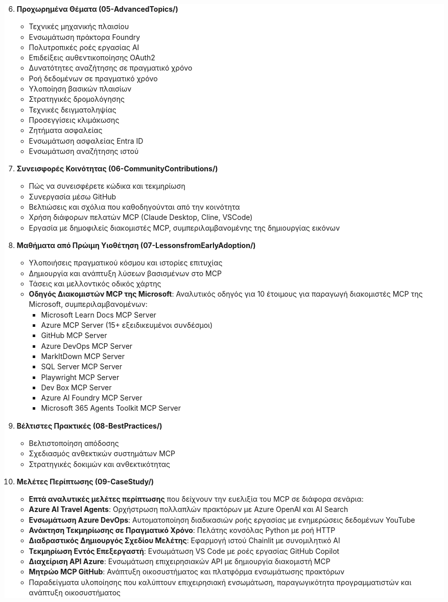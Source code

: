 6. **Προχωρημένα Θέματα (05-AdvancedTopics/)**
   - Τεχνικές μηχανικής πλαισίου
   - Ενσωμάτωση πράκτορα Foundry
   - Πολυτροπικές ροές εργασίας AI
   - Επιδείξεις αυθεντικοποίησης OAuth2
   - Δυνατότητες αναζήτησης σε πραγματικό χρόνο
   - Ροή δεδομένων σε πραγματικό χρόνο
   - Υλοποίηση βασικών πλαισίων
   - Στρατηγικές δρομολόγησης
   - Τεχνικές δειγματοληψίας
   - Προσεγγίσεις κλιμάκωσης
   - Ζητήματα ασφαλείας
   - Ενσωμάτωση ασφαλείας Entra ID
   - Ενσωμάτωση αναζήτησης ιστού

7. **Συνεισφορές Κοινότητας (06-CommunityContributions/)**
   - Πώς να συνεισφέρετε κώδικα και τεκμηρίωση
   - Συνεργασία μέσω GitHub
   - Βελτιώσεις και σχόλια που καθοδηγούνται από την κοινότητα
   - Χρήση διάφορων πελατών MCP (Claude Desktop, Cline, VSCode)
   - Εργασία με δημοφιλείς διακομιστές MCP, συμπεριλαμβανομένης της δημιουργίας εικόνων

8. **Μαθήματα από Πρώιμη Υιοθέτηση (07-LessonsfromEarlyAdoption/)**
   - Υλοποιήσεις πραγματικού κόσμου και ιστορίες επιτυχίας
   - Δημιουργία και ανάπτυξη λύσεων βασισμένων στο MCP
   - Τάσεις και μελλοντικός οδικός χάρτης
   - **Οδηγός Διακομιστών MCP της Microsoft**: Αναλυτικός οδηγός για 10 έτοιμους για παραγωγή διακομιστές MCP της Microsoft, συμπεριλαμβανομένων:
     - Microsoft Learn Docs MCP Server
     - Azure MCP Server (15+ εξειδικευμένοι συνδέσμοι)
     - GitHub MCP Server
     - Azure DevOps MCP Server
     - MarkItDown MCP Server
     - SQL Server MCP Server
     - Playwright MCP Server
     - Dev Box MCP Server
     - Azure AI Foundry MCP Server
     - Microsoft 365 Agents Toolkit MCP Server

9. **Βέλτιστες Πρακτικές (08-BestPractices/)**
   - Βελτιστοποίηση απόδοσης
   - Σχεδιασμός ανθεκτικών συστημάτων MCP
   - Στρατηγικές δοκιμών και ανθεκτικότητας

10. **Μελέτες Περίπτωσης (09-CaseStudy/)**
    - **Επτά αναλυτικές μελέτες περίπτωσης** που δείχνουν την ευελιξία του MCP σε διάφορα σενάρια:
    - **Azure AI Travel Agents**: Ορχήστρωση πολλαπλών πρακτόρων με Azure OpenAI και AI Search
    - **Ενσωμάτωση Azure DevOps**: Αυτοματοποίηση διαδικασιών ροής εργασίας με ενημερώσεις δεδομένων YouTube
    - **Ανάκτηση Τεκμηρίωσης σε Πραγματικό Χρόνο**: Πελάτης κονσόλας Python με ροή HTTP
    - **Διαδραστικός Δημιουργός Σχεδίου Μελέτης**: Εφαρμογή ιστού Chainlit με συνομιλητικό AI
    - **Τεκμηρίωση Εντός Επεξεργαστή**: Ενσωμάτωση VS Code με ροές εργασίας GitHub Copilot
    - **Διαχείριση API Azure**: Ενσωμάτωση επιχειρησιακών API με δημιουργία διακομιστή MCP
    - **Μητρώο MCP GitHub**: Ανάπτυξη οικοσυστήματος και πλατφόρμα ενσωμάτωσης πρακτόρων
    - Παραδείγματα υλοποίησης που καλύπτουν επιχειρησιακή ενσωμάτωση, παραγωγικότητα προγραμματιστών και ανάπτυξη οικοσυστήματος
